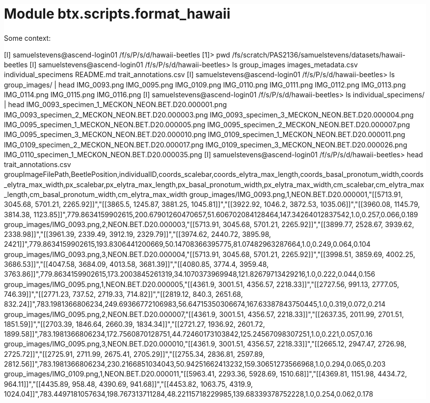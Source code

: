 Module btx.scripts.format_hawaii
================================
Some context:

[I] samuelstevens@ascend-login01 /f/s/P/s/d/hawaii-beetles [1]> pwd
/fs/scratch/PAS2136/samuelstevens/datasets/hawaii-beetles
[I] samuelstevens@ascend-login01 /f/s/P/s/d/hawaii-beetles> ls
group_images  images_metadata.csv  individual_specimens  README.md  trait_annotations.csv
[I] samuelstevens@ascend-login01 /f/s/P/s/d/hawaii-beetles> ls group_images/ | head
IMG_0093.png
IMG_0095.png
IMG_0109.png
IMG_0110.png
IMG_0111.png
IMG_0112.png
IMG_0113.png
IMG_0114.png
IMG_0115.png
IMG_0116.png
[I] samuelstevens@ascend-login01 /f/s/P/s/d/hawaii-beetles> ls individual_specimens/ | head
IMG_0093_specimen_1_MECKON_NEON.BET.D20.000001.png
IMG_0093_specimen_2_MECKON_NEON.BET.D20.000003.png
IMG_0093_specimen_3_MECKON_NEON.BET.D20.000004.png
IMG_0095_specimen_1_MECKON_NEON.BET.D20.000005.png
IMG_0095_specimen_2_MECKON_NEON.BET.D20.000007.png
IMG_0095_specimen_3_MECKON_NEON.BET.D20.000010.png
IMG_0109_specimen_1_MECKON_NEON.BET.D20.000011.png
IMG_0109_specimen_2_MECKON_NEON.BET.D20.000017.png
IMG_0109_specimen_3_MECKON_NEON.BET.D20.000026.png
IMG_0110_specimen_1_MECKON_NEON.BET.D20.000035.png
[I] samuelstevens@ascend-login01 /f/s/P/s/d/hawaii-beetles> head trait_annotations.csv
groupImageFilePath,BeetlePosition,individualID,coords_scalebar,coords_elytra_max_length,coords_basal_pronotum_width,coords_elytra_max_width,px_scalebar,px_elytra_max_length,px_basal_pronotum_width,px_elytra_max_width,cm_scalebar,cm_elytra_max_length,cm_basal_pronotum_width,cm_elytra_max_width
group_images/IMG_0093.png,1,NEON.BET.D20.000001,"[[5713.91, 3045.68, 5701.21, 2265.92]]","[[3865.5, 1245.87, 3881.25, 1045.81]]","[[3922.92, 1046.2, 3872.53, 1035.06]]","[[3960.08, 1145.79, 3814.38, 1123.85]]",779.8634159902615,200.67901260470657,51.606702084128464,147.34264012837542,1.0,0.257,0.066,0.189
group_images/IMG_0093.png,2,NEON.BET.D20.000003,"[[5713.91, 3045.68, 5701.21, 2265.92]]","[[3899.77, 2528.67, 3939.62, 2338.98]]","[[3961.39, 2339.49, 3912.19, 2329.79]]","[[3974.62, 2440.72, 3895.98, 2421]]",779.8634159902615,193.8306441200669,50.14708366395775,81.07482963287664,1.0,0.249,0.064,0.104
group_images/IMG_0093.png,3,NEON.BET.D20.000004,"[[5713.91, 3045.68, 5701.21, 2265.92]]","[[3998.51, 3859.69, 4002.25, 3686.53]]","[[4047.58, 3684.09, 4013.58, 3681.39]]","[[4080.85, 3774.4, 3959.48, 3763.86]]",779.8634159902615,173.2003845261319,34.1070373969948,121.82679713429216,1.0,0.222,0.044,0.156
group_images/IMG_0095.png,1,NEON.BET.D20.000005,"[[4361.9, 3001.51, 4356.57, 2218.33]]","[[2727.56, 991.13, 2777.05, 746.39]]","[[2771.23, 737.52, 2719.33, 714.82]]","[[2819.12, 840.3, 2651.68, 832.24]]",783.1981366806234,249.69366772106983,56.64715350306674,167.63387843750445,1.0,0.319,0.072,0.214
group_images/IMG_0095.png,2,NEON.BET.D20.000007,"[[4361.9, 3001.51, 4356.57, 2218.33]]","[[2637.35, 2011.99, 2701.51, 1851.59]]","[[2703.39, 1846.64, 2660.39, 1834.34]]","[[2721.27, 1936.92, 2601.72, 1899.58]]",783.1981366806234,172.7560870128751,44.72460173103842,125.24567098307251,1.0,0.221,0.057,0.16
group_images/IMG_0095.png,3,NEON.BET.D20.000010,"[[4361.9, 3001.51, 4356.57, 2218.33]]","[[2665.12, 2947.47, 2726.98, 2725.72]]","[[2725.91, 2711.99, 2675.41, 2705.29]]","[[2755.34, 2836.81, 2597.89, 2812.56]]",783.1981366806234,230.2166851034043,50.94251662413232,159.30651273566968,1.0,0.294,0.065,0.203
group_images/IMG_0109.png,1,NEON.BET.D20.000011,"[[5963.41, 2293.36, 5928.69, 1510.68]]","[[4369.81, 1151.98, 4434.72, 964.11]]","[[4435.89, 958.48, 4390.69, 941.68]]","[[4453.82, 1063.75, 4319.9, 1024.04]]",783.4497181057634,198.767313711284,48.22115718229985,139.68339378752228,1.0,0.254,0.062,0.178